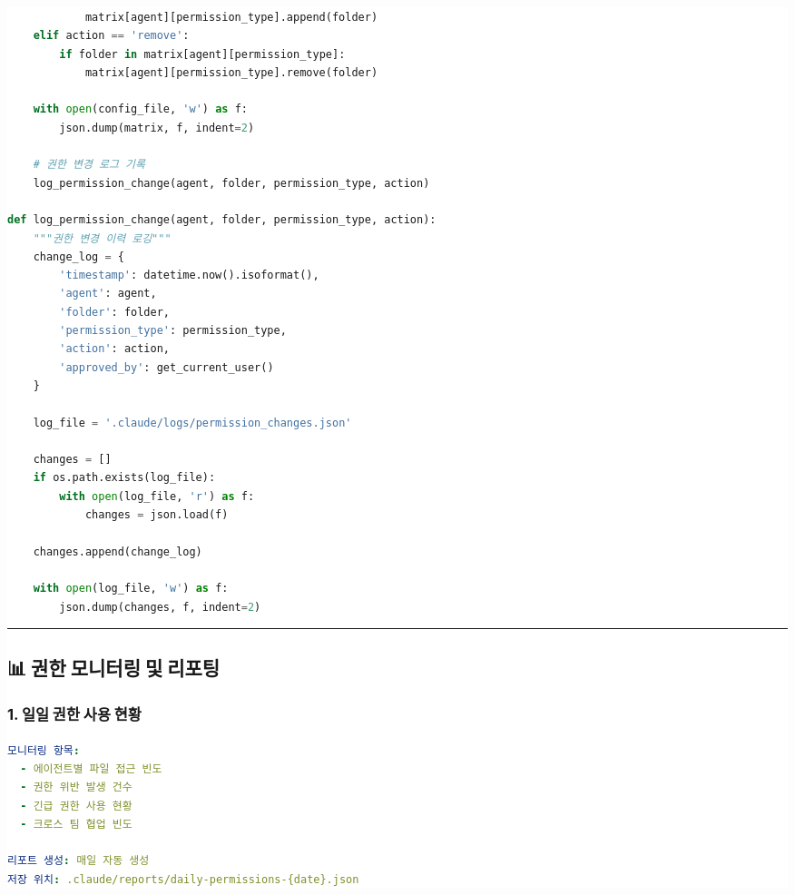 ```python
            matrix[agent][permission_type].append(folder)
    elif action == 'remove':
        if folder in matrix[agent][permission_type]:
            matrix[agent][permission_type].remove(folder)
    
    with open(config_file, 'w') as f:
        json.dump(matrix, f, indent=2)
    
    # 권한 변경 로그 기록
    log_permission_change(agent, folder, permission_type, action)

def log_permission_change(agent, folder, permission_type, action):
    """권한 변경 이력 로깅"""
    change_log = {
        'timestamp': datetime.now().isoformat(),
        'agent': agent,
        'folder': folder,
        'permission_type': permission_type,
        'action': action,
        'approved_by': get_current_user()
    }
    
    log_file = '.claude/logs/permission_changes.json'
    
    changes = []
    if os.path.exists(log_file):
        with open(log_file, 'r') as f:
            changes = json.load(f)
    
    changes.append(change_log)
    
    with open(log_file, 'w') as f:
        json.dump(changes, f, indent=2)
```

---

## 📊 권한 모니터링 및 리포팅

### 1. 일일 권한 사용 현황

```yaml
모니터링 항목:
  - 에이전트별 파일 접근 빈도
  - 권한 위반 발생 건수
  - 긴급 권한 사용 현황
  - 크로스 팀 협업 빈도

리포트 생성: 매일 자동 생성
저장 위치: .claude/reports/daily-permissions-{date}.json
```
